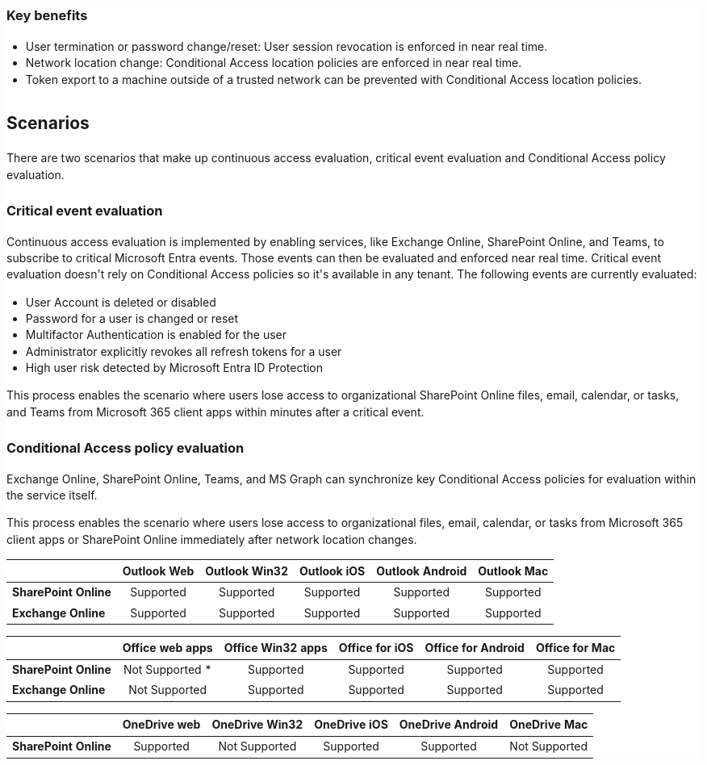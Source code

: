 ### Key benefits

- User termination or password change/reset: User session revocation is enforced in near real time.
- Network location change: Conditional Access location policies are enforced in near real time.
- Token export to a machine outside of a trusted network can be prevented with Conditional Access location policies.

## Scenarios 

There are two scenarios that make up continuous access evaluation, critical event evaluation and Conditional Access policy evaluation.

### Critical event evaluation

Continuous access evaluation is implemented by enabling services, like Exchange Online, SharePoint Online, and Teams, to subscribe to critical Microsoft Entra events. Those events can then be evaluated and enforced near real time. Critical event evaluation doesn't rely on Conditional Access policies so it's available in any tenant. The following events are currently evaluated:

- User Account is deleted or disabled
- Password for a user is changed or reset
- Multifactor Authentication is enabled for the user
- Administrator explicitly revokes all refresh tokens for a user
- High user risk detected by Microsoft Entra ID Protection

This process enables the scenario where users lose access to organizational SharePoint Online files, email, calendar, or tasks, and Teams from Microsoft 365 client apps within minutes after a critical event. 

### Conditional Access policy evaluation

Exchange Online, SharePoint Online, Teams, and MS Graph can synchronize key Conditional Access policies for evaluation within the service itself.

This process enables the scenario where users lose access to organizational files, email, calendar, or tasks from Microsoft 365 client apps or SharePoint Online immediately after network location changes.

| | Outlook Web | Outlook Win32 | Outlook iOS | Outlook Android | Outlook Mac |
| :--- | :---: | :---: | :---: | :---: | :---: |
| **SharePoint Online** | Supported | Supported | Supported | Supported | Supported |
| **Exchange Online** | Supported | Supported | Supported | Supported | Supported |

| | Office web apps | Office Win32 apps | Office for iOS | Office for Android | Office for Mac |
| :--- | :---: | :---: | :---: | :---: | :---: |
| **SharePoint Online** | Not Supported \* | Supported | Supported | Supported | Supported |
| **Exchange Online** | Not Supported | Supported | Supported | Supported | Supported |

| | OneDrive web | OneDrive Win32 | OneDrive iOS | OneDrive Android | OneDrive Mac |
| :--- | :---: | :---: | :---: | :---: | :---: |
| **SharePoint Online** | Supported | Not Supported | Supported | Supported | Not Supported |
